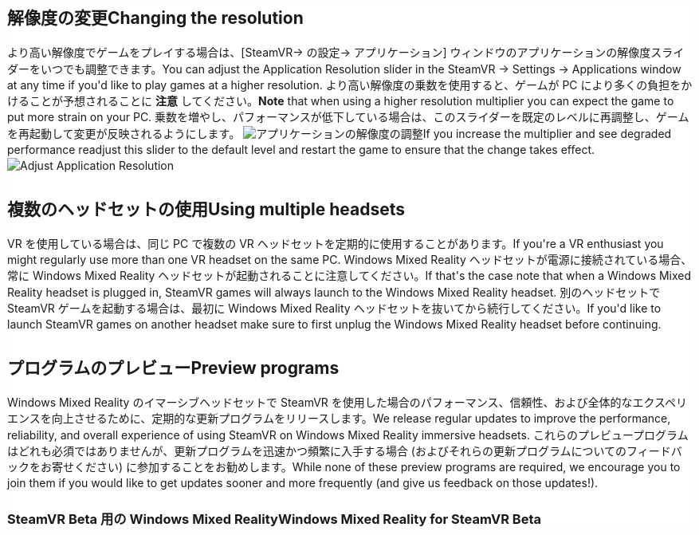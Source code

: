 ## <a name="changing-the-resolution"></a><span data-ttu-id="0a8b3-133">解像度の変更</span><span class="sxs-lookup"><span data-stu-id="0a8b3-133">Changing the resolution</span></span>

<span data-ttu-id="0a8b3-134">より高い解像度でゲームをプレイする場合は、[SteamVR-> の設定-> アプリケーション] ウィンドウのアプリケーションの解像度スライダーをいつでも調整できます。</span><span class="sxs-lookup"><span data-stu-id="0a8b3-134">You can adjust the Application Resolution slider in the SteamVR -> Settings -> Applications window at any time if you'd like to play games at a higher resolution.</span></span> <span data-ttu-id="0a8b3-135">より高い解像度の乗数を使用すると、ゲームが PC により多くの負担をかけることが予想されることに **注意** してください。</span><span class="sxs-lookup"><span data-stu-id="0a8b3-135">**Note** that when using a higher resolution multiplier you can expect the game to put more strain on your PC.</span></span> <span data-ttu-id="0a8b3-136">乗数を増やし、パフォーマンスが低下している場合は、このスライダーを既定のレベルに再調整し、ゲームを再起動して変更が反映されるようにします。 ![アプリケーションの解像度の調整](images/SteamVR_Settings_Applications.png)</span><span class="sxs-lookup"><span data-stu-id="0a8b3-136">If you increase the multiplier and see degraded performance readjust this slider to the default level and restart the game to ensure that the change takes effect.![Adjust Application Resolution](images/SteamVR_Settings_Applications.png)</span></span>

## <a name="using-multiple-headsets"></a><span data-ttu-id="0a8b3-137">複数のヘッドセットの使用</span><span class="sxs-lookup"><span data-stu-id="0a8b3-137">Using multiple headsets</span></span>

<span data-ttu-id="0a8b3-138">VR を使用している場合は、同じ PC で複数の VR ヘッドセットを定期的に使用することがあります。</span><span class="sxs-lookup"><span data-stu-id="0a8b3-138">If you're a VR enthusiast you might regularly use more than one VR headset on the same PC.</span></span> <span data-ttu-id="0a8b3-139">Windows Mixed Reality ヘッドセットが電源に接続されている場合、常に Windows Mixed Reality ヘッドセットが起動されることに注意してください。</span><span class="sxs-lookup"><span data-stu-id="0a8b3-139">If that's the case note that when a Windows Mixed Reality headset is plugged in, SteamVR games will always launch to the Windows Mixed Reality headset.</span></span> <span data-ttu-id="0a8b3-140">別のヘッドセットで SteamVR ゲームを起動する場合は、最初に Windows Mixed Reality ヘッドセットを抜いてから続行してください。</span><span class="sxs-lookup"><span data-stu-id="0a8b3-140">If you'd like to launch SteamVR games on another headset make sure to first unplug the Windows Mixed Reality headset before continuing.</span></span> 

## <a name="preview-programs"></a><span data-ttu-id="0a8b3-141">プログラムのプレビュー</span><span class="sxs-lookup"><span data-stu-id="0a8b3-141">Preview programs</span></span>

<span data-ttu-id="0a8b3-142">Windows Mixed Reality のイマーシブヘッドセットで SteamVR を使用した場合のパフォーマンス、信頼性、および全体的なエクスペリエンスを向上させるために、定期的な更新プログラムをリリースします。</span><span class="sxs-lookup"><span data-stu-id="0a8b3-142">We release regular updates to improve the performance, reliability, and overall experience of using SteamVR on Windows Mixed Reality immersive headsets.</span></span> <span data-ttu-id="0a8b3-143">これらのプレビュープログラムはどれも必須ではありませんが、更新プログラムを迅速かつ頻繁に入手する場合 (およびそれらの更新プログラムについてのフィードバックをお寄せください) に参加することをお勧めします。</span><span class="sxs-lookup"><span data-stu-id="0a8b3-143">While none of these preview programs are required, we encourage you to join them if you would like to get updates sooner and more frequently (and give us feedback on those updates!).</span></span>

### <a name="windows-mixed-reality-for-steamvr-beta"></a><span data-ttu-id="0a8b3-144">SteamVR Beta 用の Windows Mixed Reality</span><span class="sxs-lookup"><span data-stu-id="0a8b3-144">Windows Mixed Reality for SteamVR Beta</span></span>
